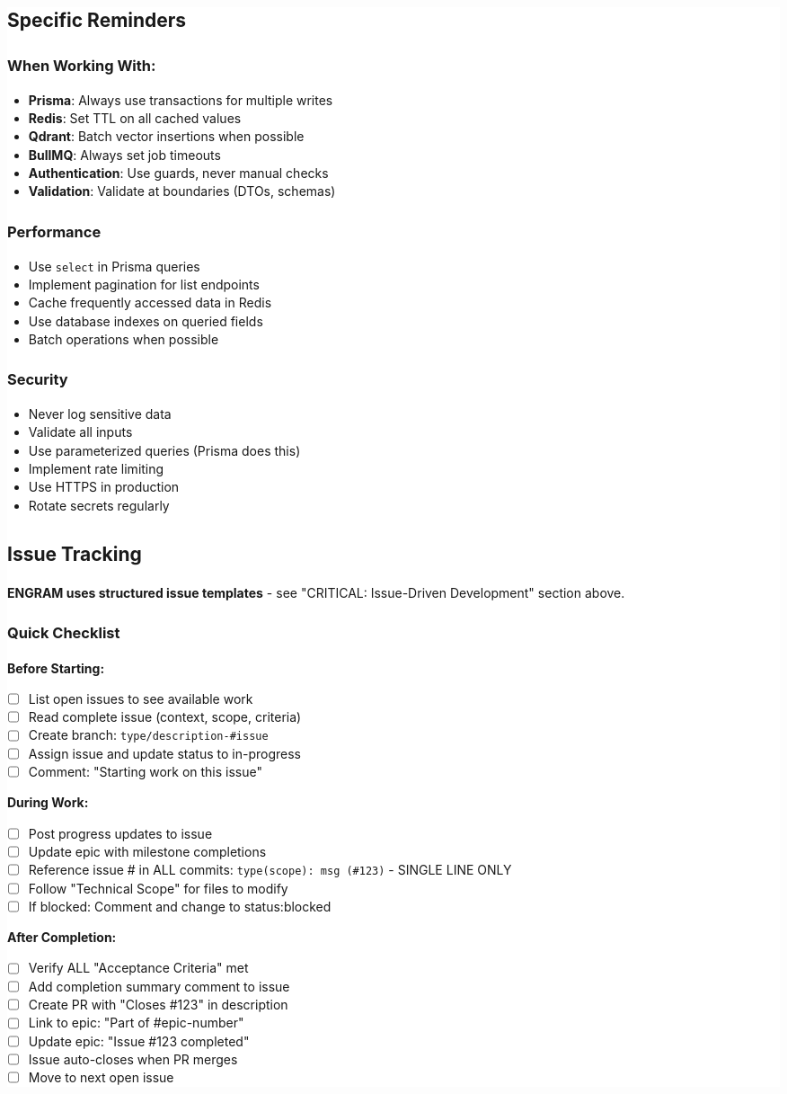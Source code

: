 ## Specific Reminders

### When Working With:
- **Prisma**: Always use transactions for multiple writes
- **Redis**: Set TTL on all cached values
- **Qdrant**: Batch vector insertions when possible
- **BullMQ**: Always set job timeouts
- **Authentication**: Use guards, never manual checks
- **Validation**: Validate at boundaries (DTOs, schemas)

### Performance
- Use `select` in Prisma queries
- Implement pagination for list endpoints
- Cache frequently accessed data in Redis
- Use database indexes on queried fields
- Batch operations when possible

### Security
- Never log sensitive data
- Validate all inputs
- Use parameterized queries (Prisma does this)
- Implement rate limiting
- Use HTTPS in production
- Rotate secrets regularly

## Issue Tracking

**ENGRAM uses structured issue templates** - see "CRITICAL: Issue-Driven Development" section above.

### Quick Checklist

**Before Starting:**
- [ ] List open issues to see available work
- [ ] Read complete issue (context, scope, criteria)
- [ ] Create branch: `type/description-#issue`
- [ ] Assign issue and update status to in-progress
- [ ] Comment: "Starting work on this issue"

**During Work:**
- [ ] Post progress updates to issue
- [ ] Update epic with milestone completions
- [ ] Reference issue # in ALL commits: `type(scope): msg (#123)` - SINGLE LINE ONLY
- [ ] Follow "Technical Scope" for files to modify
- [ ] If blocked: Comment and change to status:blocked

**After Completion:**
- [ ] Verify ALL "Acceptance Criteria" met
- [ ] Add completion summary comment to issue
- [ ] Create PR with "Closes #123" in description
- [ ] Link to epic: "Part of #epic-number"
- [ ] Update epic: "Issue #123 completed"
- [ ] Issue auto-closes when PR merges
- [ ] Move to next open issue
